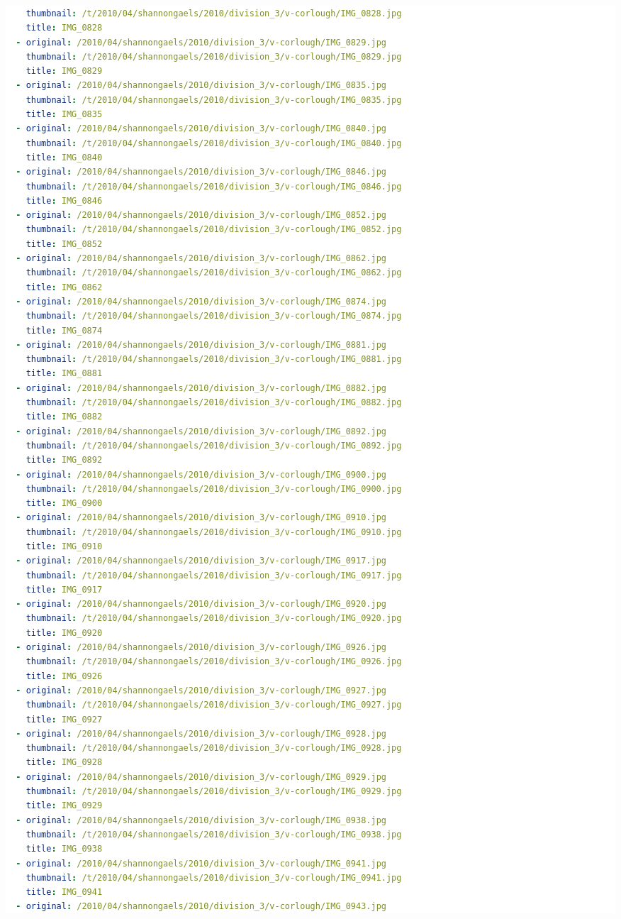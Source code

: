 ```yaml
    thumbnail: /t/2010/04/shannongaels/2010/division_3/v-corlough/IMG_0828.jpg
    title: IMG_0828
  - original: /2010/04/shannongaels/2010/division_3/v-corlough/IMG_0829.jpg
    thumbnail: /t/2010/04/shannongaels/2010/division_3/v-corlough/IMG_0829.jpg
    title: IMG_0829
  - original: /2010/04/shannongaels/2010/division_3/v-corlough/IMG_0835.jpg
    thumbnail: /t/2010/04/shannongaels/2010/division_3/v-corlough/IMG_0835.jpg
    title: IMG_0835
  - original: /2010/04/shannongaels/2010/division_3/v-corlough/IMG_0840.jpg
    thumbnail: /t/2010/04/shannongaels/2010/division_3/v-corlough/IMG_0840.jpg
    title: IMG_0840
  - original: /2010/04/shannongaels/2010/division_3/v-corlough/IMG_0846.jpg
    thumbnail: /t/2010/04/shannongaels/2010/division_3/v-corlough/IMG_0846.jpg
    title: IMG_0846
  - original: /2010/04/shannongaels/2010/division_3/v-corlough/IMG_0852.jpg
    thumbnail: /t/2010/04/shannongaels/2010/division_3/v-corlough/IMG_0852.jpg
    title: IMG_0852
  - original: /2010/04/shannongaels/2010/division_3/v-corlough/IMG_0862.jpg
    thumbnail: /t/2010/04/shannongaels/2010/division_3/v-corlough/IMG_0862.jpg
    title: IMG_0862
  - original: /2010/04/shannongaels/2010/division_3/v-corlough/IMG_0874.jpg
    thumbnail: /t/2010/04/shannongaels/2010/division_3/v-corlough/IMG_0874.jpg
    title: IMG_0874
  - original: /2010/04/shannongaels/2010/division_3/v-corlough/IMG_0881.jpg
    thumbnail: /t/2010/04/shannongaels/2010/division_3/v-corlough/IMG_0881.jpg
    title: IMG_0881
  - original: /2010/04/shannongaels/2010/division_3/v-corlough/IMG_0882.jpg
    thumbnail: /t/2010/04/shannongaels/2010/division_3/v-corlough/IMG_0882.jpg
    title: IMG_0882
  - original: /2010/04/shannongaels/2010/division_3/v-corlough/IMG_0892.jpg
    thumbnail: /t/2010/04/shannongaels/2010/division_3/v-corlough/IMG_0892.jpg
    title: IMG_0892
  - original: /2010/04/shannongaels/2010/division_3/v-corlough/IMG_0900.jpg
    thumbnail: /t/2010/04/shannongaels/2010/division_3/v-corlough/IMG_0900.jpg
    title: IMG_0900
  - original: /2010/04/shannongaels/2010/division_3/v-corlough/IMG_0910.jpg
    thumbnail: /t/2010/04/shannongaels/2010/division_3/v-corlough/IMG_0910.jpg
    title: IMG_0910
  - original: /2010/04/shannongaels/2010/division_3/v-corlough/IMG_0917.jpg
    thumbnail: /t/2010/04/shannongaels/2010/division_3/v-corlough/IMG_0917.jpg
    title: IMG_0917
  - original: /2010/04/shannongaels/2010/division_3/v-corlough/IMG_0920.jpg
    thumbnail: /t/2010/04/shannongaels/2010/division_3/v-corlough/IMG_0920.jpg
    title: IMG_0920
  - original: /2010/04/shannongaels/2010/division_3/v-corlough/IMG_0926.jpg
    thumbnail: /t/2010/04/shannongaels/2010/division_3/v-corlough/IMG_0926.jpg
    title: IMG_0926
  - original: /2010/04/shannongaels/2010/division_3/v-corlough/IMG_0927.jpg
    thumbnail: /t/2010/04/shannongaels/2010/division_3/v-corlough/IMG_0927.jpg
    title: IMG_0927
  - original: /2010/04/shannongaels/2010/division_3/v-corlough/IMG_0928.jpg
    thumbnail: /t/2010/04/shannongaels/2010/division_3/v-corlough/IMG_0928.jpg
    title: IMG_0928
  - original: /2010/04/shannongaels/2010/division_3/v-corlough/IMG_0929.jpg
    thumbnail: /t/2010/04/shannongaels/2010/division_3/v-corlough/IMG_0929.jpg
    title: IMG_0929
  - original: /2010/04/shannongaels/2010/division_3/v-corlough/IMG_0938.jpg
    thumbnail: /t/2010/04/shannongaels/2010/division_3/v-corlough/IMG_0938.jpg
    title: IMG_0938
  - original: /2010/04/shannongaels/2010/division_3/v-corlough/IMG_0941.jpg
    thumbnail: /t/2010/04/shannongaels/2010/division_3/v-corlough/IMG_0941.jpg
    title: IMG_0941
  - original: /2010/04/shannongaels/2010/division_3/v-corlough/IMG_0943.jpg
```